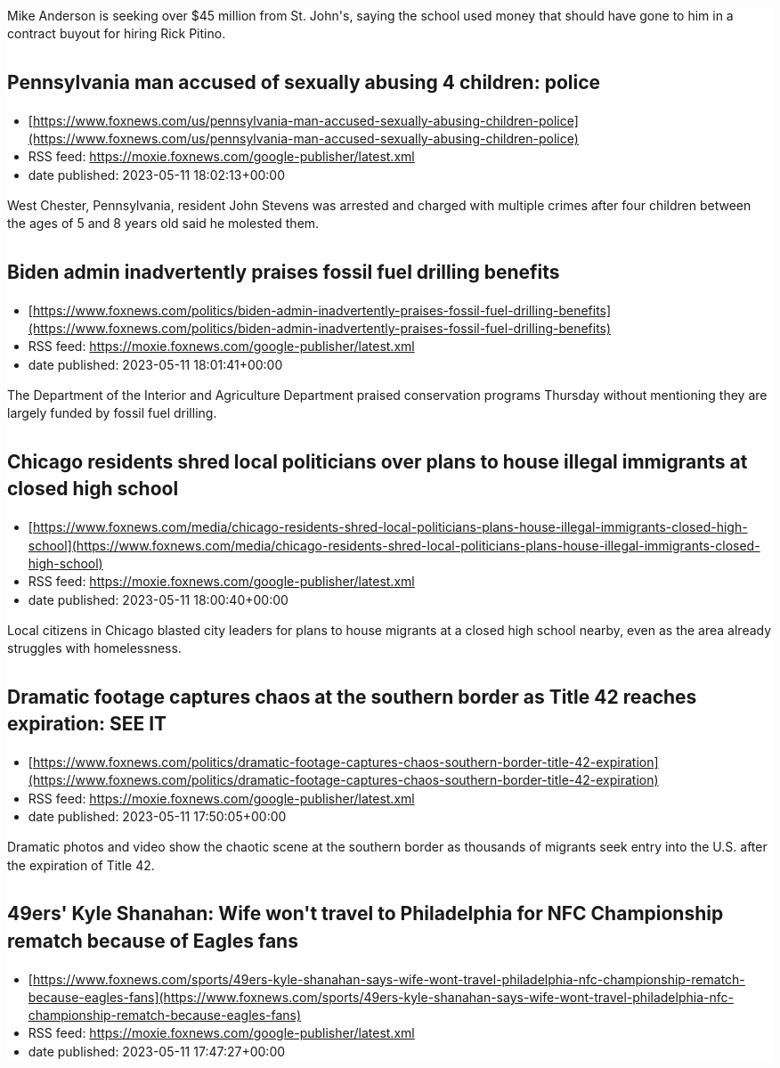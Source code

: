 Mike Anderson is seeking over $45 million from St. John&apos;s, saying the school used money that should have gone to him in a contract buyout for hiring Rick Pitino.

## Pennsylvania man accused of sexually abusing 4 children: police
 - [https://www.foxnews.com/us/pennsylvania-man-accused-sexually-abusing-children-police](https://www.foxnews.com/us/pennsylvania-man-accused-sexually-abusing-children-police)
 - RSS feed: https://moxie.foxnews.com/google-publisher/latest.xml
 - date published: 2023-05-11 18:02:13+00:00

West Chester, Pennsylvania, resident John Stevens was arrested and charged with multiple crimes after four children between the ages of 5 and 8 years old said he molested them.

## Biden admin inadvertently praises fossil fuel drilling benefits
 - [https://www.foxnews.com/politics/biden-admin-inadvertently-praises-fossil-fuel-drilling-benefits](https://www.foxnews.com/politics/biden-admin-inadvertently-praises-fossil-fuel-drilling-benefits)
 - RSS feed: https://moxie.foxnews.com/google-publisher/latest.xml
 - date published: 2023-05-11 18:01:41+00:00

The Department of the Interior and Agriculture Department praised conservation programs Thursday without mentioning they are largely funded by fossil fuel drilling.

## Chicago residents shred local politicians over plans to house illegal immigrants at closed high school
 - [https://www.foxnews.com/media/chicago-residents-shred-local-politicians-plans-house-illegal-immigrants-closed-high-school](https://www.foxnews.com/media/chicago-residents-shred-local-politicians-plans-house-illegal-immigrants-closed-high-school)
 - RSS feed: https://moxie.foxnews.com/google-publisher/latest.xml
 - date published: 2023-05-11 18:00:40+00:00

Local citizens in Chicago blasted city leaders for plans to house migrants at a closed high school nearby, even as the area already struggles with homelessness.

## Dramatic footage captures chaos at the southern border as Title 42 reaches expiration: SEE IT
 - [https://www.foxnews.com/politics/dramatic-footage-captures-chaos-southern-border-title-42-expiration](https://www.foxnews.com/politics/dramatic-footage-captures-chaos-southern-border-title-42-expiration)
 - RSS feed: https://moxie.foxnews.com/google-publisher/latest.xml
 - date published: 2023-05-11 17:50:05+00:00

Dramatic photos and video show the chaotic scene at the southern border as thousands of migrants seek entry into the U.S. after the expiration of Title 42.

## 49ers' Kyle Shanahan: Wife won't travel to Philadelphia for NFC Championship rematch because of Eagles fans
 - [https://www.foxnews.com/sports/49ers-kyle-shanahan-says-wife-wont-travel-philadelphia-nfc-championship-rematch-because-eagles-fans](https://www.foxnews.com/sports/49ers-kyle-shanahan-says-wife-wont-travel-philadelphia-nfc-championship-rematch-because-eagles-fans)
 - RSS feed: https://moxie.foxnews.com/google-publisher/latest.xml
 - date published: 2023-05-11 17:47:27+00:00
